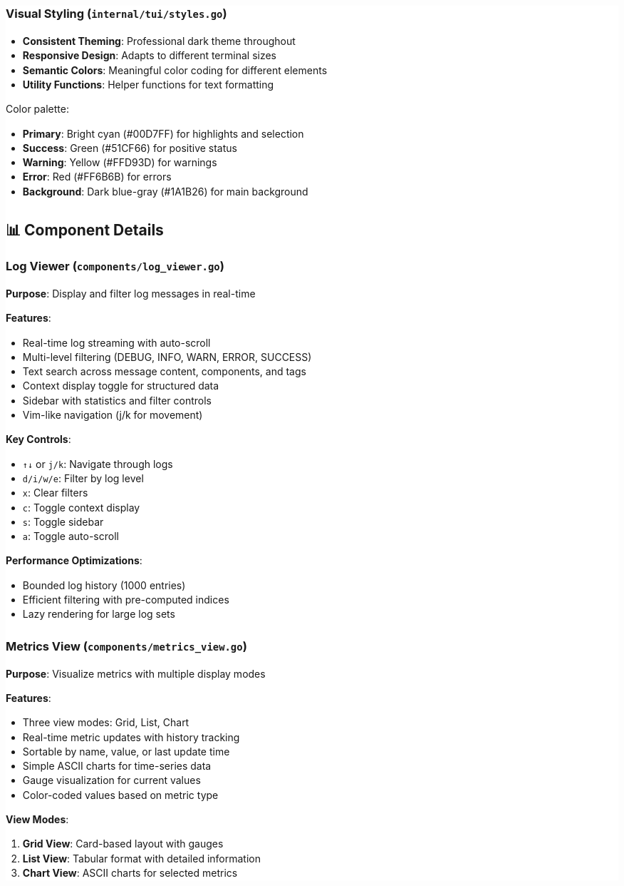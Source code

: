 ### Visual Styling (`internal/tui/styles.go`)
- **Consistent Theming**: Professional dark theme throughout
- **Responsive Design**: Adapts to different terminal sizes
- **Semantic Colors**: Meaningful color coding for different elements
- **Utility Functions**: Helper functions for text formatting

Color palette:
- **Primary**: Bright cyan (#00D7FF) for highlights and selection
- **Success**: Green (#51CF66) for positive status
- **Warning**: Yellow (#FFD93D) for warnings
- **Error**: Red (#FF6B6B) for errors
- **Background**: Dark blue-gray (#1A1B26) for main background

## 📊 Component Details

### Log Viewer (`components/log_viewer.go`)

**Purpose**: Display and filter log messages in real-time

**Features**:
- Real-time log streaming with auto-scroll
- Multi-level filtering (DEBUG, INFO, WARN, ERROR, SUCCESS)
- Text search across message content, components, and tags
- Context display toggle for structured data
- Sidebar with statistics and filter controls
- Vim-like navigation (j/k for movement)

**Key Controls**:
- `↑↓` or `j/k`: Navigate through logs
- `d/i/w/e`: Filter by log level
- `x`: Clear filters
- `c`: Toggle context display
- `s`: Toggle sidebar
- `a`: Toggle auto-scroll

**Performance Optimizations**:
- Bounded log history (1000 entries)
- Efficient filtering with pre-computed indices
- Lazy rendering for large log sets

### Metrics View (`components/metrics_view.go`)

**Purpose**: Visualize metrics with multiple display modes

**Features**:
- Three view modes: Grid, List, Chart
- Real-time metric updates with history tracking
- Sortable by name, value, or last update time
- Simple ASCII charts for time-series data
- Gauge visualization for current values
- Color-coded values based on metric type

**View Modes**:
1. **Grid View**: Card-based layout with gauges
2. **List View**: Tabular format with detailed information
3. **Chart View**: ASCII charts for selected metrics
